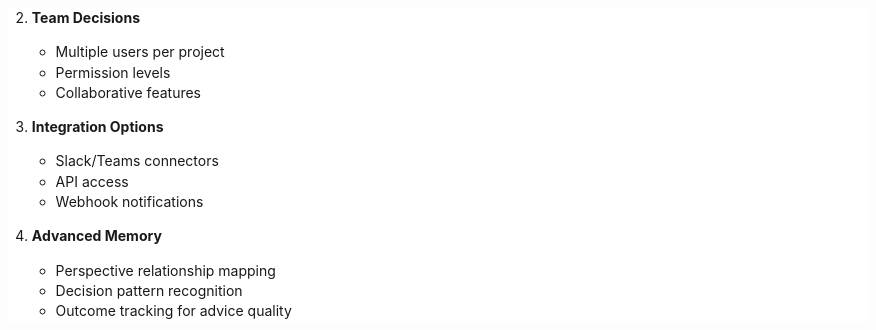 2. **Team Decisions**
   - Multiple users per project
   - Permission levels
   - Collaborative features

3. **Integration Options**
   - Slack/Teams connectors
   - API access
   - Webhook notifications

4. **Advanced Memory**
   - Perspective relationship mapping
   - Decision pattern recognition
   - Outcome tracking for advice quality